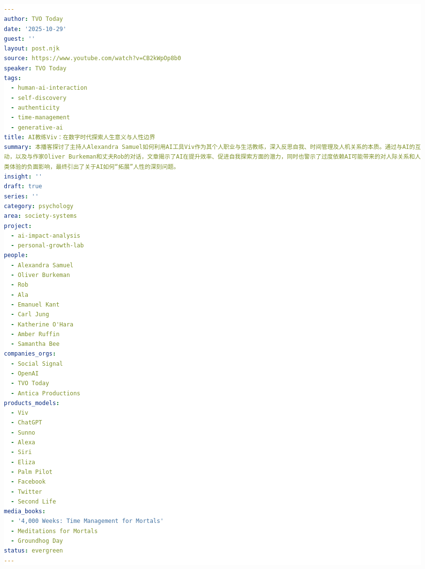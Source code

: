 ```yaml
---
author: TVO Today
date: '2025-10-29'
guest: ''
layout: post.njk
source: https://www.youtube.com/watch?v=CB2kWpOp8b0
speaker: TVO Today
tags:
  - human-ai-interaction
  - self-discovery
  - authenticity
  - time-management
  - generative-ai
title: AI教练Viv：在数字时代探索人生意义与人性边界
summary: 本播客探讨了主持人Alexandra Samuel如何利用AI工具Viv作为其个人职业与生活教练，深入反思自我、时间管理及人机关系的本质。通过与AI的互动，以及与作家Oliver Burkeman和丈夫Rob的对话，文章揭示了AI在提升效率、促进自我探索方面的潜力，同时也警示了过度依赖AI可能带来的对人际关系和人类体验的负面影响，最终引出了关于AI如何“拓展”人性的深刻问题。
insight: ''
draft: true
series: ''
category: psychology
area: society-systems
project:
  - ai-impact-analysis
  - personal-growth-lab
people:
  - Alexandra Samuel
  - Oliver Burkeman
  - Rob
  - Ala
  - Emanuel Kant
  - Carl Jung
  - Katherine O'Hara
  - Amber Ruffin
  - Samantha Bee
companies_orgs:
  - Social Signal
  - OpenAI
  - TVO Today
  - Antica Productions
products_models:
  - Viv
  - ChatGPT
  - Sunno
  - Alexa
  - Siri
  - Eliza
  - Palm Pilot
  - Facebook
  - Twitter
  - Second Life
media_books:
  - '4,000 Weeks: Time Management for Mortals'
  - Meditations for Mortals
  - Groundhog Day
status: evergreen
---
```
